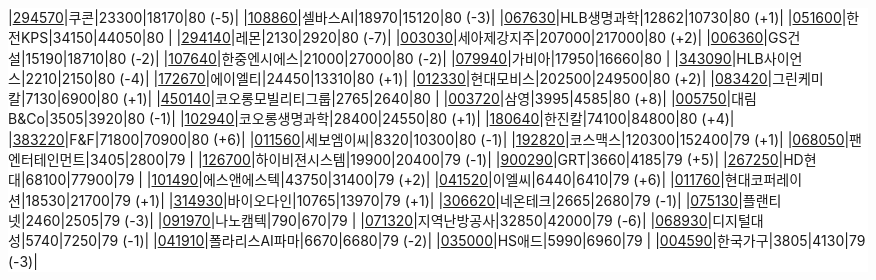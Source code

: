 |[294570](https://finance.daum.net/quotes/A294570)|쿠콘|23300|18170|80 (-5)|
|[108860](https://finance.daum.net/quotes/A108860)|셀바스AI|18970|15120|80 (-3)|
|[067630](https://finance.daum.net/quotes/A067630)|HLB생명과학|12862|10730|80 (+1)|
|[051600](https://finance.daum.net/quotes/A051600)|한전KPS|34150|44050|80 |
|[294140](https://finance.daum.net/quotes/A294140)|레몬|2130|2920|80 (-7)|
|[003030](https://finance.daum.net/quotes/A003030)|세아제강지주|207000|217000|80 (+2)|
|[006360](https://finance.daum.net/quotes/A006360)|GS건설|15190|18710|80 (-2)|
|[107640](https://finance.daum.net/quotes/A107640)|한중엔시에스|21000|27000|80 (-2)|
|[079940](https://finance.daum.net/quotes/A079940)|가비아|17950|16660|80 |
|[343090](https://finance.daum.net/quotes/A343090)|HLB사이언스|2210|2150|80 (-4)|
|[172670](https://finance.daum.net/quotes/A172670)|에이엘티|24450|13310|80 (+1)|
|[012330](https://finance.daum.net/quotes/A012330)|현대모비스|202500|249500|80 (+2)|
|[083420](https://finance.daum.net/quotes/A083420)|그린케미칼|7130|6900|80 (+1)|
|[450140](https://finance.daum.net/quotes/A450140)|코오롱모빌리티그룹|2765|2640|80 |
|[003720](https://finance.daum.net/quotes/A003720)|삼영|3995|4585|80 (+8)|
|[005750](https://finance.daum.net/quotes/A005750)|대림B&Co|3505|3920|80 (-1)|
|[102940](https://finance.daum.net/quotes/A102940)|코오롱생명과학|28400|24550|80 (+1)|
|[180640](https://finance.daum.net/quotes/A180640)|한진칼|74100|84800|80 (+4)|
|[383220](https://finance.daum.net/quotes/A383220)|F&F|71800|70900|80 (+6)|
|[011560](https://finance.daum.net/quotes/A011560)|세보엠이씨|8320|10300|80 (-1)|
|[192820](https://finance.daum.net/quotes/A192820)|코스맥스|120300|152400|79 (+1)|
|[068050](https://finance.daum.net/quotes/A068050)|팬엔터테인먼트|3405|2800|79 |
|[126700](https://finance.daum.net/quotes/A126700)|하이비젼시스템|19900|20400|79 (-1)|
|[900290](https://finance.daum.net/quotes/A900290)|GRT|3660|4185|79 (+5)|
|[267250](https://finance.daum.net/quotes/A267250)|HD현대|68100|77900|79 |
|[101490](https://finance.daum.net/quotes/A101490)|에스앤에스텍|43750|31400|79 (+2)|
|[041520](https://finance.daum.net/quotes/A041520)|이엘씨|6440|6410|79 (+6)|
|[011760](https://finance.daum.net/quotes/A011760)|현대코퍼레이션|18530|21700|79 (+1)|
|[314930](https://finance.daum.net/quotes/A314930)|바이오다인|10765|13970|79 (+1)|
|[306620](https://finance.daum.net/quotes/A306620)|네온테크|2665|2680|79 (-1)|
|[075130](https://finance.daum.net/quotes/A075130)|플랜티넷|2460|2505|79 (-3)|
|[091970](https://finance.daum.net/quotes/A091970)|나노캠텍|790|670|79 |
|[071320](https://finance.daum.net/quotes/A071320)|지역난방공사|32850|42000|79 (-6)|
|[068930](https://finance.daum.net/quotes/A068930)|디지털대성|5740|7250|79 (-1)|
|[041910](https://finance.daum.net/quotes/A041910)|폴라리스AI파마|6670|6680|79 (-2)|
|[035000](https://finance.daum.net/quotes/A035000)|HS애드|5990|6960|79 |
|[004590](https://finance.daum.net/quotes/A004590)|한국가구|3805|4130|79 (-3)|